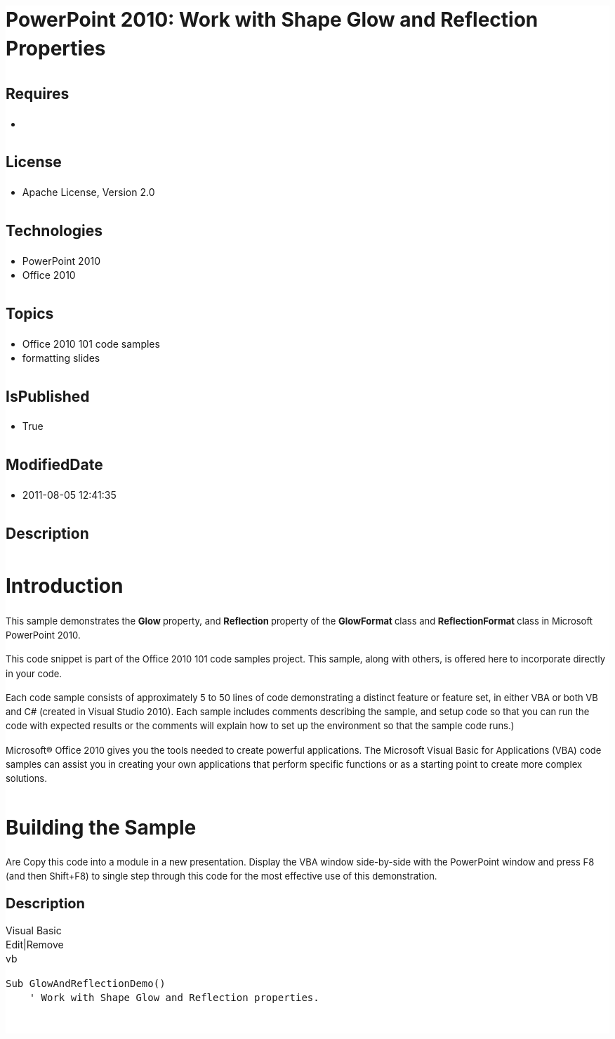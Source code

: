 # PowerPoint 2010: Work with Shape Glow and Reflection Properties
## Requires
* 
## License
* Apache License, Version 2.0
## Technologies
* PowerPoint 2010
* Office 2010
## Topics
* Office 2010 101 code samples
* formatting slides
## IsPublished
* True
## ModifiedDate
* 2011-08-05 12:41:35
## Description

<h1>Introduction</h1>
<p><span style="font-size:small">This sample demonstrates the <strong>Glow </strong>
property, and <strong>Reflection </strong>property of the <strong>GlowFormat </strong>
class and <strong>ReflectionFormat </strong>class in Microsoft PowerPoint 2010.</span></p>
<p><span style="font-size:small">This code snippet is part of the Office 2010 101 code samples project. This sample, along with others, is offered here to incorporate directly in your code.</span></p>
<p><span style="font-size:small">Each code sample consists of approximately 5 to 50 lines of code demonstrating a distinct feature or feature set, in either VBA or both VB and C# (created in Visual Studio 2010). Each sample includes comments describing the
 sample, and setup code so that you can run the code with expected results or the comments will explain how to set up the environment so that the sample code runs.)</span></p>
<p><span style="font-size:small">Microsoft&reg; Office 2010 gives you the tools needed to create powerful applications. The Microsoft Visual Basic for Applications (VBA) code samples can assist you in creating your own applications that perform specific functions
 or as a starting point to create more complex solutions.</span></p>
<h1><span>Building the Sample</span></h1>
<p><span style="font-size:small">Are Copy this code into a module in a new presentation. Display the VBA window side-by-side with the PowerPoint window and press F8 (and then Shift&#43;F8) to single step through this code for the most effective use of this demonstration.</span></p>
<p><span style="font-size:20px; font-weight:bold">Description</span></p>
<div class="scriptcode">
<div class="pluginEditHolder" pluginCommand="mceScriptCode">
<div class="title"><span>Visual Basic</span></div>
<div class="pluginLinkHolder"><span class="pluginEditHolderLink">Edit</span>|<span class="pluginRemoveHolderLink">Remove</span></div>
<span class="hidden">vb</span>
<pre class="hidden">Sub GlowAndReflectionDemo()
    ' Work with Shape Glow and Reflection properties.
   